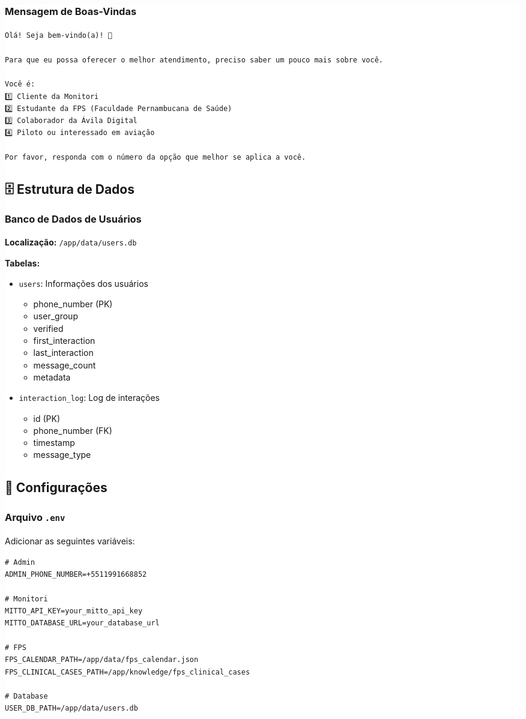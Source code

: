 ### Mensagem de Boas-Vindas

```
Olá! Seja bem-vindo(a)! 👋

Para que eu possa oferecer o melhor atendimento, preciso saber um pouco mais sobre você.

Você é:
1️⃣ Cliente da Monitori
2️⃣ Estudante da FPS (Faculdade Pernambucana de Saúde)
3️⃣ Colaborador da Ávila Digital
4️⃣ Piloto ou interessado em aviação

Por favor, responda com o número da opção que melhor se aplica a você.
```

## 🗄️ Estrutura de Dados

### Banco de Dados de Usuários

**Localização:** `/app/data/users.db`

**Tabelas:**

- `users`: Informações dos usuários

  - phone_number (PK)
  - user_group
  - verified
  - first_interaction
  - last_interaction
  - message_count
  - metadata

- `interaction_log`: Log de interações
  - id (PK)
  - phone_number (FK)
  - timestamp
  - message_type

## 🔧 Configurações

### Arquivo `.env`

Adicionar as seguintes variáveis:

```env
# Admin
ADMIN_PHONE_NUMBER=+5511991668852

# Monitori
MITTO_API_KEY=your_mitto_api_key
MITTO_DATABASE_URL=your_database_url

# FPS
FPS_CALENDAR_PATH=/app/data/fps_calendar.json
FPS_CLINICAL_CASES_PATH=/app/knowledge/fps_clinical_cases

# Database
USER_DB_PATH=/app/data/users.db
```
